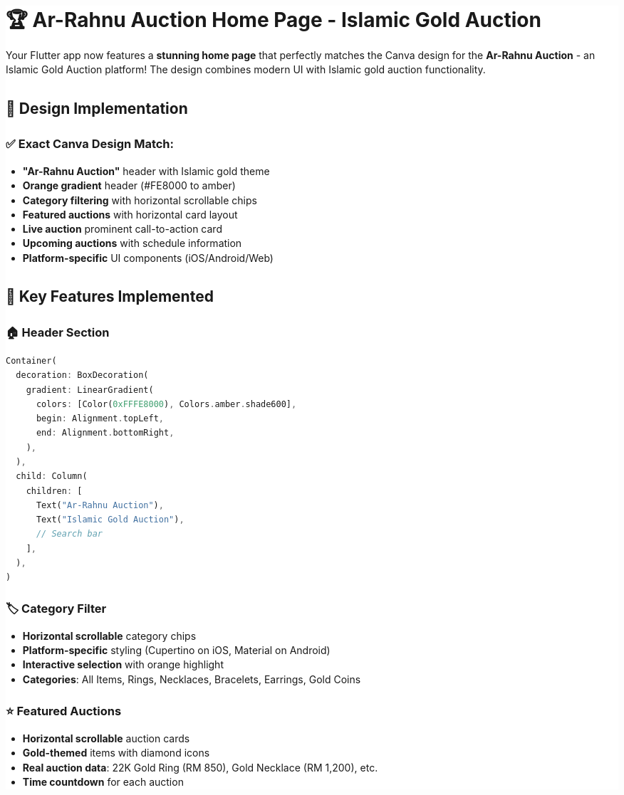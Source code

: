 # 🏆 Ar-Rahnu Auction Home Page - Islamic Gold Auction

Your Flutter app now features a **stunning home page** that perfectly matches the Canva design for the **Ar-Rahnu Auction** - an Islamic Gold Auction platform! The design combines modern UI with Islamic gold auction functionality.

## 🎯 Design Implementation

### ✅ **Exact Canva Design Match:**
- **"Ar-Rahnu Auction"** header with Islamic gold theme
- **Orange gradient** header (#FE8000 to amber)
- **Category filtering** with horizontal scrollable chips
- **Featured auctions** with horizontal card layout
- **Live auction** prominent call-to-action card
- **Upcoming auctions** with schedule information
- **Platform-specific** UI components (iOS/Android/Web)

## 📱 Key Features Implemented

### **🏠 Header Section**
```dart
Container(
  decoration: BoxDecoration(
    gradient: LinearGradient(
      colors: [Color(0xFFFE8000), Colors.amber.shade600],
      begin: Alignment.topLeft,
      end: Alignment.bottomRight,
    ),
  ),
  child: Column(
    children: [
      Text("Ar-Rahnu Auction"),
      Text("Islamic Gold Auction"),
      // Search bar
    ],
  ),
)
```

### **🏷️ Category Filter**
- **Horizontal scrollable** category chips
- **Platform-specific** styling (Cupertino on iOS, Material on Android)
- **Interactive selection** with orange highlight
- **Categories**: All Items, Rings, Necklaces, Bracelets, Earrings, Gold Coins

### **⭐ Featured Auctions**
- **Horizontal scrollable** auction cards
- **Gold-themed** items with diamond icons
- **Real auction data**: 22K Gold Ring (RM 850), Gold Necklace (RM 1,200), etc.
- **Time countdown** for each auction
